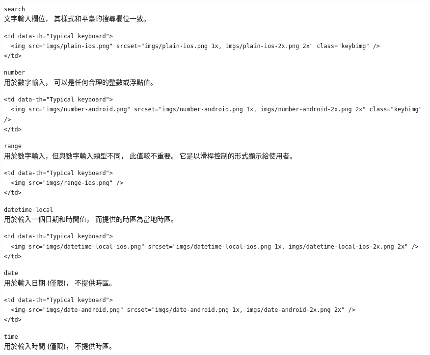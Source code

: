   <tr>
    <td data-th="Input type">
      <code>search</code><br />文字輸入欄位， 其樣式和平臺的搜尋欄位一致。
    </td>
    
    <td data-th="Typical keyboard">
      <img src="imgs/plain-ios.png" srcset="imgs/plain-ios.png 1x, imgs/plain-ios-2x.png 2x" class="keybimg" />
    </td>
  </tr>
  
  <tr>
    <td data-th="Input type">
      <code>number</code><br />用於數字輸入， 可以是任何合理的整數或浮點值。
    </td>
    
    <td data-th="Typical keyboard">
      <img src="imgs/number-android.png" srcset="imgs/number-android.png 1x, imgs/number-android-2x.png 2x" class="keybimg" />
    </td>
  </tr>
  
  <tr>
    <td data-th="Input type">
      <code>range</code><br />用於數字輸入，但與數字輸入類型不同， 此值較不重要。 它是以滑桿控制的形式顯示給使用者。
    </td>
    
    <td data-th="Typical keyboard">
      <img src="imgs/range-ios.png" />
    </td>
  </tr>
  
  <tr>
    <td data-th="Input type">
      <code>datetime-local</code><br />用於輸入一個日期和時間值， 而提供的時區為當地時區。
    </td>
    
    <td data-th="Typical keyboard">
      <img src="imgs/datetime-local-ios.png" srcset="imgs/datetime-local-ios.png 1x, imgs/datetime-local-ios-2x.png 2x" />
    </td>
  </tr>
  
  <tr>
    <td data-th="Input type">
      <code>date</code><br />用於輸入日期 (僅限)， 不提供時區。
    </td>
    
    <td data-th="Typical keyboard">
      <img src="imgs/date-android.png" srcset="imgs/date-android.png 1x, imgs/date-android-2x.png 2x" />
    </td>
  </tr>
  
  <tr>
    <td data-th="Input type">
      <code>time</code><br />用於輸入時間 (僅限)， 不提供時區。
    </td>
    